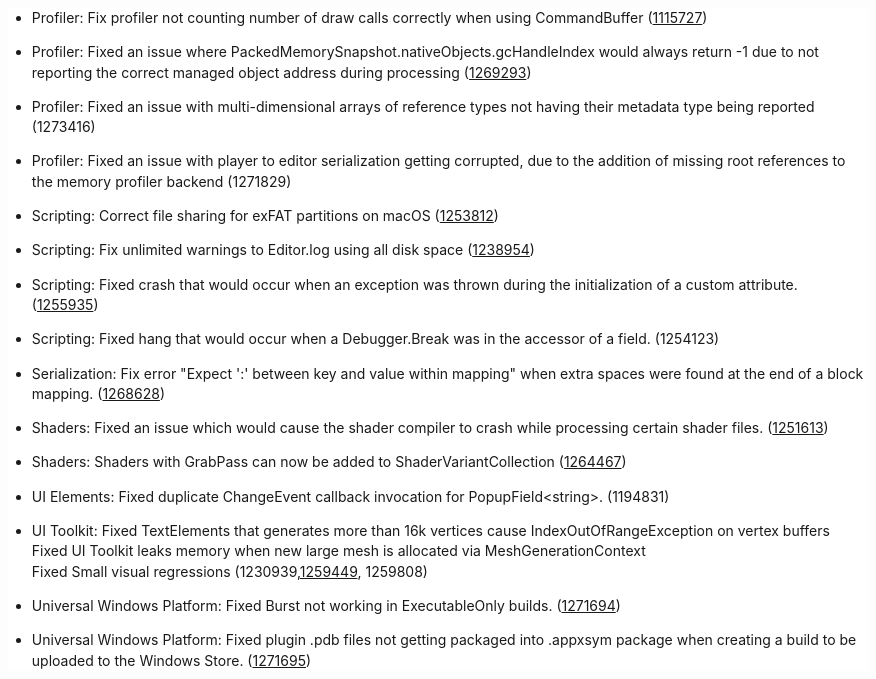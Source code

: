-   Profiler: Fix profiler not counting number of draw calls correctly when using CommandBuffer ([1115727](https://issuetracker.unity3d.com/issues/drawmesh-and-similar-from-commandbuffer-does-not-add-gpu-timestamps-so-time-in-profiler-is-0))

-   Profiler: Fixed an issue where PackedMemorySnapshot.nativeObjects.gcHandleIndex would always return -1 due to not reporting the correct managed object address during processing ([1269293](https://issuetracker.unity3d.com/issues/2019-dot-4-packedmemorysnapshot-nativeobjects-dot-gchandleindex-contains-1-always))

-   Profiler: Fixed an issue with multi-dimensional arrays of reference types not having their metadata type being reported (1273416)

-   Profiler: Fixed an issue with player to editor serialization getting corrupted, due to the addition of missing root references to the memory profiler backend (1271829)

-   Scripting: Correct file sharing for exFAT partitions on macOS ([1253812](https://issuetracker.unity3d.com/issues/ios-editor-throws-a-failed-running-unitylinker-dot-exe-error-when-building-ios-project-from-an-exfat-partition-on-macos))

-   Scripting: Fix unlimited warnings to Editor.log using all disk space ([1238954](https://issuetracker.unity3d.com/issues/editor-will-spam-log-file-until-hard-drive-fills))

-   Scripting: Fixed crash that would occur when an exception was thrown during the initialization of a custom attribute. ([1255935](https://issuetracker.unity3d.com/issues/crash-when-using-assetdatabase-dot-findassets-in-a-custom-propertyattribute-and-when-formerlyserializedas-attribute-is-also-used))

-   Scripting: Fixed hang that would occur when a Debugger.Break was in the accessor of a field. (1254123)

-   Serialization: Fix error \"Expect \':\' between key and value within mapping\" when extra spaces were found at the end of a block mapping. ([1268628](https://issuetracker.unity3d.com/issues/a-parser-failure-error-is-thrown-after-importing-a-specific-animation-file-to-a-unity-project))

-   Shaders: Fixed an issue which would cause the shader compiler to crash while processing certain shader files. ([1251613](https://issuetracker.unity3d.com/issues/shader-compiler-throwing-internal-communicating-errors-for-universalforward-fragment-program-on-particular-shader-compilation))

-   Shaders: Shaders with GrabPass can now be added to ShaderVariantCollection ([1264467](https://issuetracker.unity3d.com/issues/shadervariantcollection-impossible-to-add-a-shader-to-svc-when-the-shader-contains-a-grabpass))

-   UI Elements: Fixed duplicate ChangeEvent callback invocation for PopupField\<string\>. (1194831)

-   UI Toolkit: Fixed TextElements that generates more than 16k vertices cause IndexOutOfRangeException on vertex buffers\
    Fixed UI Toolkit leaks memory when new large mesh is allocated via MeshGenerationContext\
    Fixed Small visual regressions (1230939,[1259449](https://issuetracker.unity3d.com/issues/uielements-small-visual-regressions), 1259808)

-   Universal Windows Platform: Fixed Burst not working in ExecutableOnly builds. ([1271694](https://issuetracker.unity3d.com/issues/uwp-lib-burst-generated-dot-dll-gets-placed-in-the-wrong-folder-for-executableonly-builds-making-it-unable-to-be-loaded))

-   Universal Windows Platform: Fixed plugin .pdb files not getting packaged into .appxsym package when creating a build to be uploaded to the Windows Store. ([1271695](https://issuetracker.unity3d.com/issues/plugin-pdb-files-dont-get-packaged-to-appx-sym-archive-when-building-app-package-from-visual-studio))
